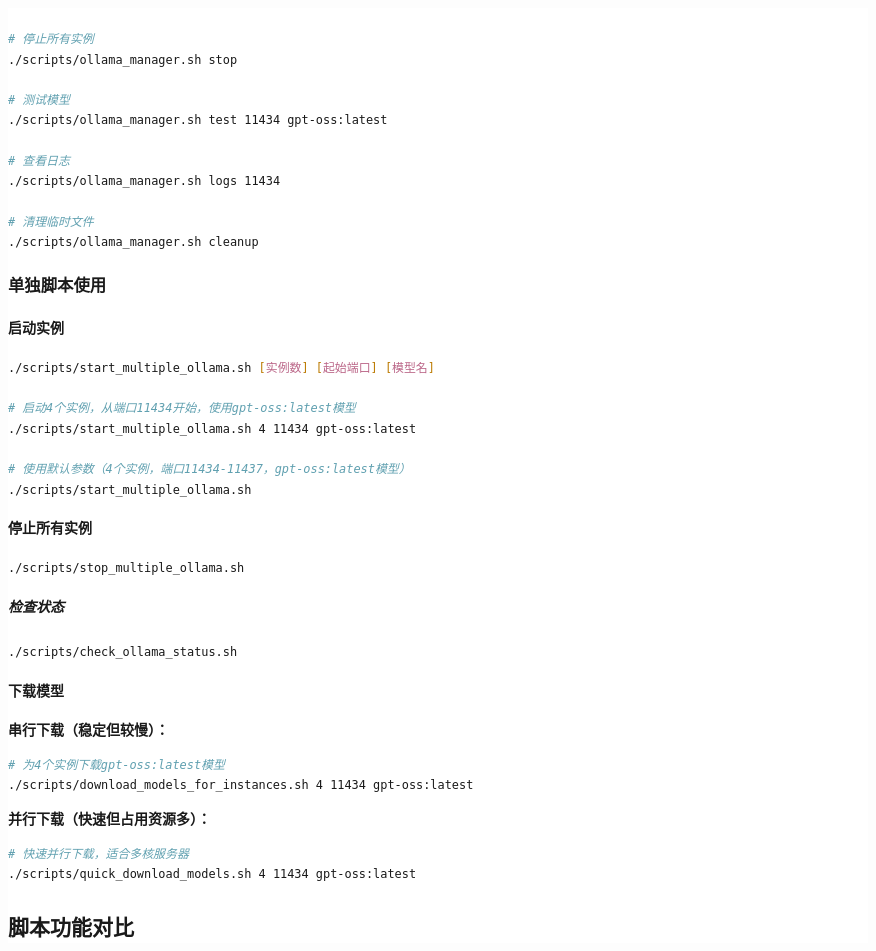 ```bash

# 停止所有实例
./scripts/ollama_manager.sh stop

# 测试模型
./scripts/ollama_manager.sh test 11434 gpt-oss:latest

# 查看日志
./scripts/ollama_manager.sh logs 11434

# 清理临时文件
./scripts/ollama_manager.sh cleanup
```

### 单独脚本使用

#### 启动实例
```bash
./scripts/start_multiple_ollama.sh [实例数] [起始端口] [模型名]

# 启动4个实例，从端口11434开始，使用gpt-oss:latest模型
./scripts/start_multiple_ollama.sh 4 11434 gpt-oss:latest

# 使用默认参数（4个实例，端口11434-11437，gpt-oss:latest模型）
./scripts/start_multiple_ollama.sh
```

#### 停止所有实例
```bash
./scripts/stop_multiple_ollama.sh
```

##### 检查状态
```bash
./scripts/check_ollama_status.sh
```

#### 下载模型

**串行下载（稳定但较慢）：**
```bash
# 为4个实例下载gpt-oss:latest模型
./scripts/download_models_for_instances.sh 4 11434 gpt-oss:latest
```

**并行下载（快速但占用资源多）：**
```bash
# 快速并行下载，适合多核服务器
./scripts/quick_download_models.sh 4 11434 gpt-oss:latest
```

## 脚本功能对比
